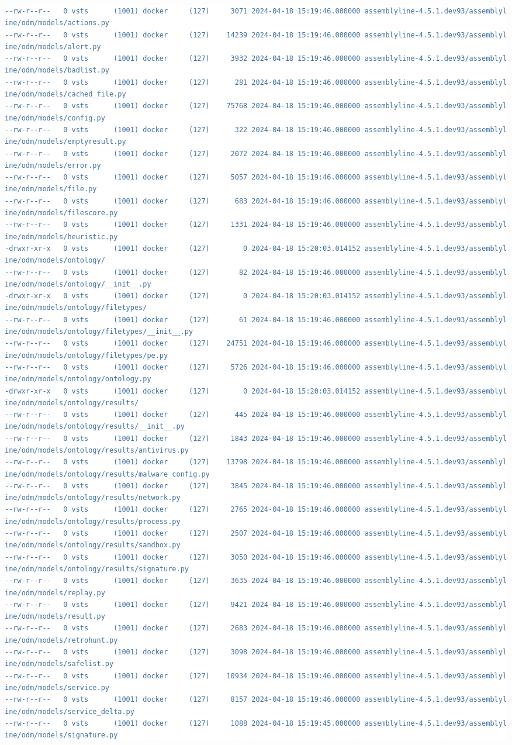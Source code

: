 ```diff
--rw-r--r--   0 vsts      (1001) docker     (127)     3071 2024-04-18 15:19:46.000000 assemblyline-4.5.1.dev93/assemblyline/odm/models/actions.py
--rw-r--r--   0 vsts      (1001) docker     (127)    14239 2024-04-18 15:19:46.000000 assemblyline-4.5.1.dev93/assemblyline/odm/models/alert.py
--rw-r--r--   0 vsts      (1001) docker     (127)     3932 2024-04-18 15:19:46.000000 assemblyline-4.5.1.dev93/assemblyline/odm/models/badlist.py
--rw-r--r--   0 vsts      (1001) docker     (127)      281 2024-04-18 15:19:46.000000 assemblyline-4.5.1.dev93/assemblyline/odm/models/cached_file.py
--rw-r--r--   0 vsts      (1001) docker     (127)    75768 2024-04-18 15:19:46.000000 assemblyline-4.5.1.dev93/assemblyline/odm/models/config.py
--rw-r--r--   0 vsts      (1001) docker     (127)      322 2024-04-18 15:19:46.000000 assemblyline-4.5.1.dev93/assemblyline/odm/models/emptyresult.py
--rw-r--r--   0 vsts      (1001) docker     (127)     2072 2024-04-18 15:19:46.000000 assemblyline-4.5.1.dev93/assemblyline/odm/models/error.py
--rw-r--r--   0 vsts      (1001) docker     (127)     5057 2024-04-18 15:19:46.000000 assemblyline-4.5.1.dev93/assemblyline/odm/models/file.py
--rw-r--r--   0 vsts      (1001) docker     (127)      683 2024-04-18 15:19:46.000000 assemblyline-4.5.1.dev93/assemblyline/odm/models/filescore.py
--rw-r--r--   0 vsts      (1001) docker     (127)     1331 2024-04-18 15:19:46.000000 assemblyline-4.5.1.dev93/assemblyline/odm/models/heuristic.py
-drwxr-xr-x   0 vsts      (1001) docker     (127)        0 2024-04-18 15:20:03.014152 assemblyline-4.5.1.dev93/assemblyline/odm/models/ontology/
--rw-r--r--   0 vsts      (1001) docker     (127)       82 2024-04-18 15:19:46.000000 assemblyline-4.5.1.dev93/assemblyline/odm/models/ontology/__init__.py
-drwxr-xr-x   0 vsts      (1001) docker     (127)        0 2024-04-18 15:20:03.014152 assemblyline-4.5.1.dev93/assemblyline/odm/models/ontology/filetypes/
--rw-r--r--   0 vsts      (1001) docker     (127)       61 2024-04-18 15:19:46.000000 assemblyline-4.5.1.dev93/assemblyline/odm/models/ontology/filetypes/__init__.py
--rw-r--r--   0 vsts      (1001) docker     (127)    24751 2024-04-18 15:19:46.000000 assemblyline-4.5.1.dev93/assemblyline/odm/models/ontology/filetypes/pe.py
--rw-r--r--   0 vsts      (1001) docker     (127)     5726 2024-04-18 15:19:46.000000 assemblyline-4.5.1.dev93/assemblyline/odm/models/ontology/ontology.py
-drwxr-xr-x   0 vsts      (1001) docker     (127)        0 2024-04-18 15:20:03.014152 assemblyline-4.5.1.dev93/assemblyline/odm/models/ontology/results/
--rw-r--r--   0 vsts      (1001) docker     (127)      445 2024-04-18 15:19:46.000000 assemblyline-4.5.1.dev93/assemblyline/odm/models/ontology/results/__init__.py
--rw-r--r--   0 vsts      (1001) docker     (127)     1843 2024-04-18 15:19:46.000000 assemblyline-4.5.1.dev93/assemblyline/odm/models/ontology/results/antivirus.py
--rw-r--r--   0 vsts      (1001) docker     (127)    13798 2024-04-18 15:19:46.000000 assemblyline-4.5.1.dev93/assemblyline/odm/models/ontology/results/malware_config.py
--rw-r--r--   0 vsts      (1001) docker     (127)     3845 2024-04-18 15:19:46.000000 assemblyline-4.5.1.dev93/assemblyline/odm/models/ontology/results/network.py
--rw-r--r--   0 vsts      (1001) docker     (127)     2765 2024-04-18 15:19:46.000000 assemblyline-4.5.1.dev93/assemblyline/odm/models/ontology/results/process.py
--rw-r--r--   0 vsts      (1001) docker     (127)     2507 2024-04-18 15:19:46.000000 assemblyline-4.5.1.dev93/assemblyline/odm/models/ontology/results/sandbox.py
--rw-r--r--   0 vsts      (1001) docker     (127)     3050 2024-04-18 15:19:46.000000 assemblyline-4.5.1.dev93/assemblyline/odm/models/ontology/results/signature.py
--rw-r--r--   0 vsts      (1001) docker     (127)     3635 2024-04-18 15:19:46.000000 assemblyline-4.5.1.dev93/assemblyline/odm/models/replay.py
--rw-r--r--   0 vsts      (1001) docker     (127)     9421 2024-04-18 15:19:46.000000 assemblyline-4.5.1.dev93/assemblyline/odm/models/result.py
--rw-r--r--   0 vsts      (1001) docker     (127)     2683 2024-04-18 15:19:46.000000 assemblyline-4.5.1.dev93/assemblyline/odm/models/retrohunt.py
--rw-r--r--   0 vsts      (1001) docker     (127)     3098 2024-04-18 15:19:46.000000 assemblyline-4.5.1.dev93/assemblyline/odm/models/safelist.py
--rw-r--r--   0 vsts      (1001) docker     (127)    10934 2024-04-18 15:19:46.000000 assemblyline-4.5.1.dev93/assemblyline/odm/models/service.py
--rw-r--r--   0 vsts      (1001) docker     (127)     8157 2024-04-18 15:19:46.000000 assemblyline-4.5.1.dev93/assemblyline/odm/models/service_delta.py
--rw-r--r--   0 vsts      (1001) docker     (127)     1088 2024-04-18 15:19:45.000000 assemblyline-4.5.1.dev93/assemblyline/odm/models/signature.py
```